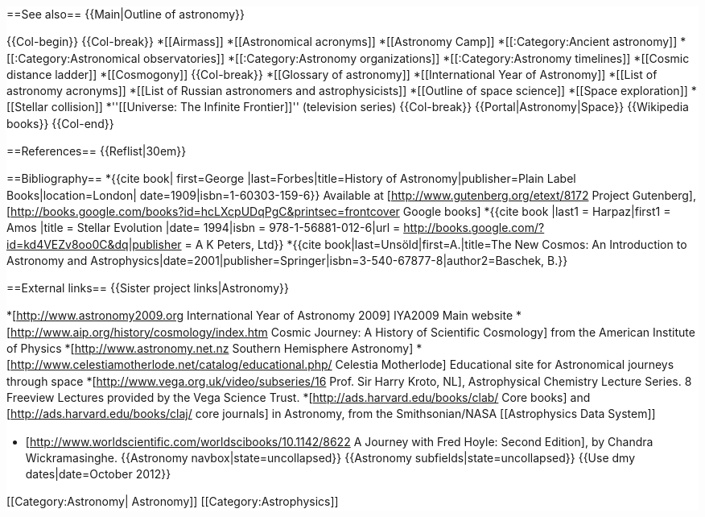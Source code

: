 ==See also==
{{Main|Outline of astronomy}}

{{Col-begin}}
{{Col-break}}
*[[Airmass]]
*[[Astronomical acronyms]]
*[[Astronomy Camp]]
*[[:Category:Ancient astronomy]]
*[[:Category:Astronomical observatories]]
*[[:Category:Astronomy organizations]]
*[[:Category:Astronomy timelines]]
*[[Cosmic distance ladder]]
*[[Cosmogony]]
{{Col-break}}
*[[Glossary of astronomy]]
*[[International Year of Astronomy]]
*[[List of astronomy acronyms]]
*[[List of Russian astronomers and astrophysicists]]
*[[Outline of space science]]
*[[Space exploration]]
*[[Stellar collision]]
*''[[Universe: The Infinite Frontier]]'' (television series)
{{Col-break}}
{{Portal|Astronomy|Space}}
{{Wikipedia books}}
{{Col-end}}

==References==
{{Reflist|30em}}

==Bibliography==
*{{cite book| first=George |last=Forbes|title=History of Astronomy|publisher=Plain Label Books|location=London| date=1909|isbn=1-60303-159-6}} Available at [http://www.gutenberg.org/etext/8172 Project Gutenberg],[http://books.google.com/books?id=hcLXcpUDqPgC&printsec=frontcover Google books]
*{{cite book
|last1 = Harpaz|first1 = Amos
|title = Stellar Evolution
|date= 1994|isbn = 978-1-56881-012-6|url = http://books.google.com/?id=kd4VEZv8oo0C&dq|publisher = A K Peters, Ltd}}
*{{cite book|last=Unsöld|first=A.|title=The New Cosmos: An Introduction to Astronomy and Astrophysics|date=2001|publisher=Springer|isbn=3-540-67877-8|author2=Baschek, B.}}

==External links==
{{Sister project links|Astronomy}}



*[http://www.astronomy2009.org International Year of Astronomy 2009] IYA2009 Main website
*[http://www.aip.org/history/cosmology/index.htm Cosmic Journey: A History of Scientific Cosmology] from the American Institute of Physics
*[http://www.astronomy.net.nz Southern Hemisphere Astronomy]
*[http://www.celestiamotherlode.net/catalog/educational.php/ Celestia Motherlode] Educational site for Astronomical journeys through space
*[http://www.vega.org.uk/video/subseries/16 Prof. Sir Harry Kroto, NL], Astrophysical Chemistry Lecture Series. 8 Freeview Lectures provided by the Vega Science Trust.
*[http://ads.harvard.edu/books/clab/ Core books] and [http://ads.harvard.edu/books/claj/ core journals] in Astronomy, from the Smithsonian/NASA [[Astrophysics Data System]]
* [http://www.worldscientific.com/worldscibooks/10.1142/8622 A Journey with Fred Hoyle: Second Edition], by Chandra Wickramasinghe.
{{Astronomy navbox|state=uncollapsed}}
{{Astronomy subfields|state=uncollapsed}}
{{Use dmy dates|date=October 2012}}

[[Category:Astronomy| Astronomy]]
[[Category:Astrophysics]]
